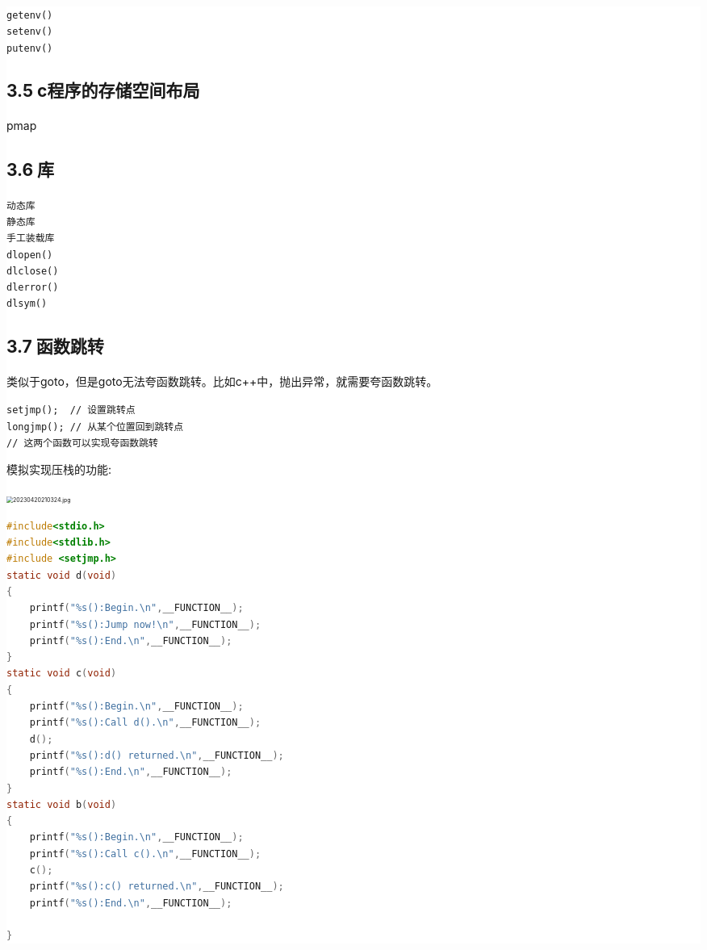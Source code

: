 ```text
getenv()
setenv()
putenv()
```

## 3.5 c程序的存储空间布局

pmap

## 3.6 库

```text
动态库
静态库
手工装载库
dlopen()
dlclose()
dlerror()
dlsym()
```



## 3.7 函数跳转

类似于goto，但是goto无法夸函数跳转。比如c++中，抛出异常，就需要夸函数跳转。

```text
setjmp();  // 设置跳转点
longjmp(); // 从某个位置回到跳转点
// 这两个函数可以实现夸函数跳转
```

模拟实现压栈的功能:

<img src="https://cdn.jsdelivr.net/gh/maphileas/blog_album@main/blog_album/20230420210324.jpg" alt="20230420210324.jpg" style="zoom: 50%;" />

```c
#include<stdio.h>
#include<stdlib.h>
#include <setjmp.h>
static void d(void)
{
    printf("%s():Begin.\n",__FUNCTION__);
    printf("%s():Jump now!\n",__FUNCTION__);
    printf("%s():End.\n",__FUNCTION__);
}
static void c(void)
{
    printf("%s():Begin.\n",__FUNCTION__);
    printf("%s():Call d().\n",__FUNCTION__);
    d();
    printf("%s():d() returned.\n",__FUNCTION__);
    printf("%s():End.\n",__FUNCTION__);
}
static void b(void)
{
    printf("%s():Begin.\n",__FUNCTION__);
    printf("%s():Call c().\n",__FUNCTION__);
    c();
    printf("%s():c() returned.\n",__FUNCTION__);
    printf("%s():End.\n",__FUNCTION__);

}

```